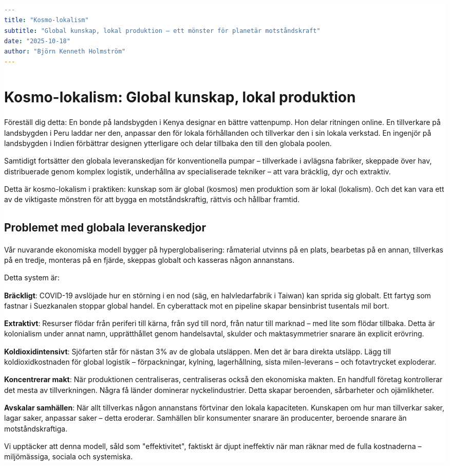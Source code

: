 ```yaml
---
title: "Kosmo-lokalism"
subtitle: "Global kunskap, lokal produktion – ett mönster för planetär motståndskraft"
date: "2025-10-18"
author: "Björn Kenneth Holmström"
---
```


# Kosmo-lokalism: Global kunskap, lokal produktion

Föreställ dig detta: En bonde på landsbygden i Kenya designar en bättre vattenpump. Hon delar ritningen online. En tillverkare på landsbygden i Peru laddar ner den, anpassar den för lokala förhållanden och tillverkar den i sin lokala verkstad. En ingenjör på landsbygden i Indien förbättrar designen ytterligare och delar tillbaka den till den globala poolen.

Samtidigt fortsätter den globala leveranskedjan för konventionella pumpar – tillverkade i avlägsna fabriker, skeppade över hav, distribuerade genom komplex logistik, underhållna av specialiserade tekniker – att vara bräcklig, dyr och extraktiv.

Detta är kosmo-lokalism i praktiken: kunskap som är global (kosmos) men produktion som är lokal (lokalism). Och det kan vara ett av de viktigaste mönstren för att bygga en motståndskraftig, rättvis och hållbar framtid.

## Problemet med globala leveranskedjor

Vår nuvarande ekonomiska modell bygger på hyperglobalisering: råmaterial utvinns på en plats, bearbetas på en annan, tillverkas på en tredje, monteras på en fjärde, skeppas globalt och kasseras någon annanstans.

Detta system är:

**Bräckligt**: COVID-19 avslöjade hur en störning i en nod (säg, en halvledarfabrik i Taiwan) kan sprida sig globalt. Ett fartyg som fastnar i Suezkanalen stoppar global handel. En cyberattack mot en pipeline skapar bensinbrist tusentals mil bort.

**Extraktivt**: Resurser flödar från periferi till kärna, från syd till nord, från natur till marknad – med lite som flödar tillbaka. Detta är kolonialism under annat namn, upprätthållet genom handelsavtal, skulder och maktasymmetrier snarare än explicit erövring.

**Koldioxidintensivt**: Sjöfarten står för nästan 3% av de globala utsläppen. Men det är bara direkta utsläpp. Lägg till koldioxidkostnaden för global logistik – förpackningar, kylning, lagerhållning, sista milen-leverans – och fotavtrycket exploderar.

**Koncentrerar makt**: När produktionen centraliseras, centraliseras också den ekonomiska makten. En handfull företag kontrollerar det mesta av tillverkningen. Några få länder dominerar nyckelindustrier. Detta skapar beroenden, sårbarheter och ojämlikheter.

**Avskalar samhällen**: När allt tillverkas någon annanstans förtvinar den lokala kapaciteten. Kunskapen om hur man tillverkar saker, lagar saker, anpassar saker – detta eroderar. Samhällen blir konsumenter snarare än producenter, beroende snarare än motståndskraftiga.

Vi upptäcker att denna modell, såld som "effektivitet", faktiskt är djupt ineffektiv när man räknar med de fulla kostnaderna – miljömässiga, sociala och systemiska.
